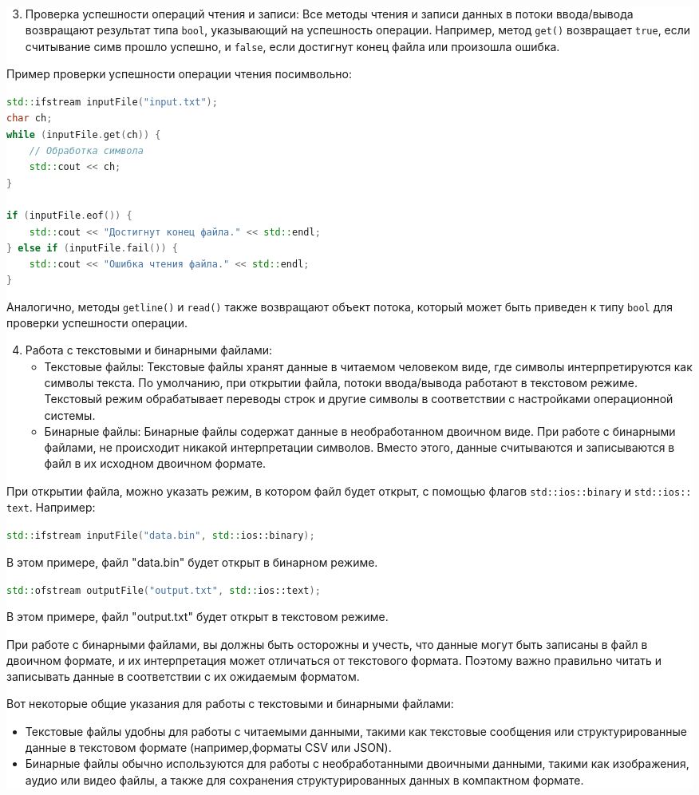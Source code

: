 3. Проверка успешности операций чтения и записи:
   Все методы чтения и записи данных в потоки ввода/вывода возвращают результат типа `bool`, указывающий на успешность операции. Например, метод `get()` возвращает `true`, если считывание симв
   прошло успешно, и `false`, если достигнут конец файла или произошла ошибка.

Пример проверки успешности операции чтения посимвольно:

```cpp
std::ifstream inputFile("input.txt");
char ch;
while (inputFile.get(ch)) {
    // Обработка символа
    std::cout << ch;
}

if (inputFile.eof()) {
    std::cout << "Достигнут конец файла." << std::endl;
} else if (inputFile.fail()) {
    std::cout << "Ошибка чтения файла." << std::endl;
}
```

Аналогично, методы `getline()` и `read()` также возвращают объект потока, который может быть приведен к типу `bool` для проверки успешности операции.

4. Работа с текстовыми и бинарными файлами:
   - Текстовые файлы: Текстовые файлы хранят данные в читаемом человеком виде, где символы интерпретируются как символы текста. По умолчанию, при открытии файла, потоки ввода/вывода работают в текстовом режиме. Текстовый режим обрабатывает переводы строк и другие символы в соответствии с настройками операционной системы.
   - Бинарные файлы: Бинарные файлы содержат данные в необработанном двоичном виде. При работе с бинарными файлами, не происходит никакой интерпретации символов. Вместо этого, данные считываются и записываются в файл в их исходном двоичном формате.

При открытии файла, можно указать режим, в котором файл будет открыт, с помощью флагов `std::ios::binary` и `std::ios::text`. Например:

```cpp
std::ifstream inputFile("data.bin", std::ios::binary);
```

В этом примере, файл "data.bin" будет открыт в бинарном режиме.

```cpp
std::ofstream outputFile("output.txt", std::ios::text);
```

В этом примере, файл "output.txt" будет открыт в текстовом режиме.

При работе с бинарными файлами, вы должны быть осторожны и учесть, что данные могут быть записаны в файл в двоичном формате, и их интерпретация может отличаться от текстового формата. Поэтому важно правильно читать и записывать данные в соответствии с их ожидаемым форматом.

Вот некоторые общие указания для работы с текстовыми и бинарными файлами:
- Текстовые файлы удобны для работы с читаемыми данными, такими как текстовые сообщения или структурированные данные в текстовом формате (например,форматы CSV или JSON).
- Бинарные файлы обычно используются для работы с необработанными двоичными данными, такими как изображения, аудио или видео файлы, а также для сохранения структурированных данных в компактном формате.
